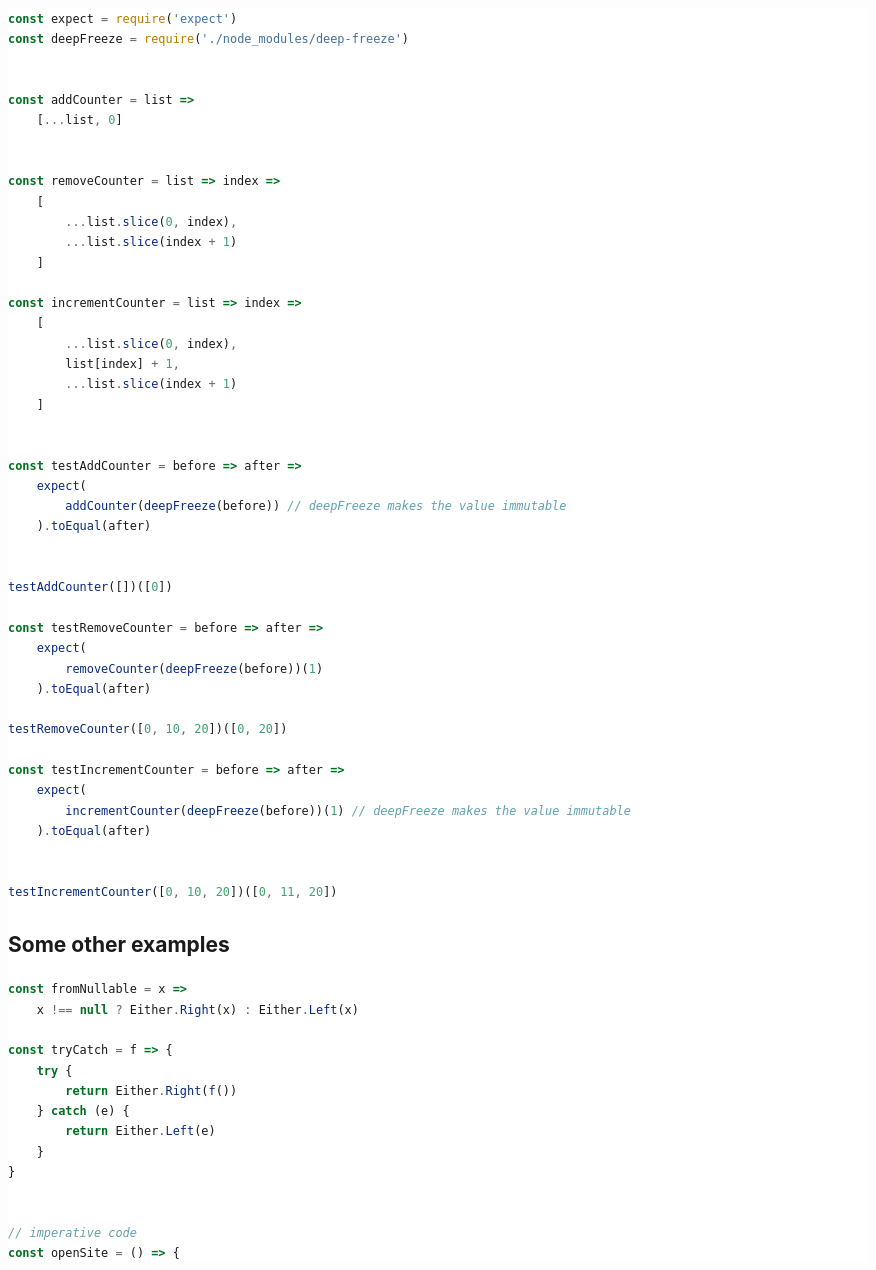 ```js
const expect = require('expect')
const deepFreeze = require('./node_modules/deep-freeze')


const addCounter = list =>
    [...list, 0]


const removeCounter = list => index =>
    [
        ...list.slice(0, index),
        ...list.slice(index + 1)
    ]

const incrementCounter = list => index =>
    [
        ...list.slice(0, index),
        list[index] + 1,
        ...list.slice(index + 1)
    ]


const testAddCounter = before => after =>
    expect(
        addCounter(deepFreeze(before)) // deepFreeze makes the value immutable
    ).toEqual(after)


testAddCounter([])([0])

const testRemoveCounter = before => after =>
    expect(
        removeCounter(deepFreeze(before))(1)
    ).toEqual(after)

testRemoveCounter([0, 10, 20])([0, 20])

const testIncrementCounter = before => after =>
    expect(
        incrementCounter(deepFreeze(before))(1) // deepFreeze makes the value immutable
    ).toEqual(after)


testIncrementCounter([0, 10, 20])([0, 11, 20])
```

## Some other examples

```js
const fromNullable = x =>
    x !== null ? Either.Right(x) : Either.Left(x)

const tryCatch = f => {
    try {
        return Either.Right(f())
    } catch (e) {
        return Either.Left(e)
    }
}


// imperative code
const openSite = () => {
```